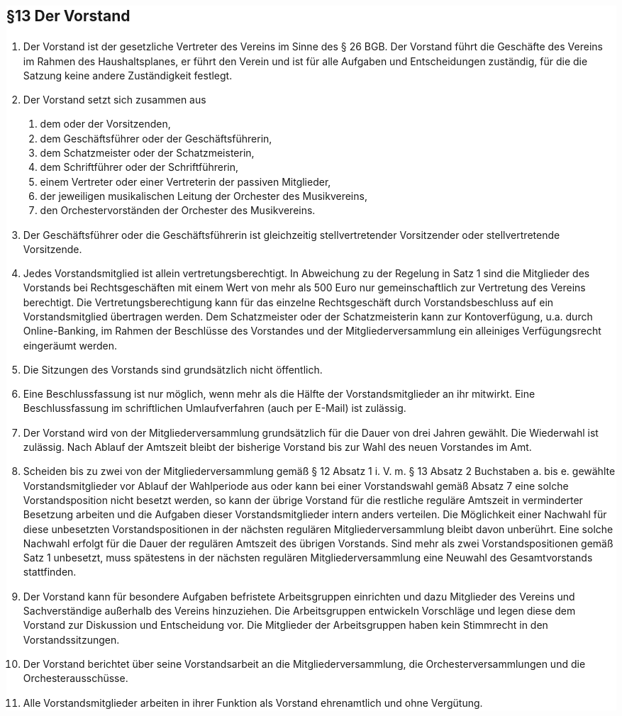 ## §13 Der Vorstand

1) Der Vorstand ist der gesetzliche Vertreter des Vereins im Sinne des § 26 BGB. Der Vorstand führt die Geschäfte des Vereins im Rahmen des Haushaltsplanes, er führt den Verein und ist für alle Aufgaben und Entscheidungen zuständig, für die die Satzung keine andere Zuständigkeit festlegt. 

2) Der Vorstand setzt sich zusammen aus  
   1. dem oder der Vorsitzenden,  
   2. dem Geschäftsführer oder der Geschäftsführerin,  
   3. dem Schatzmeister oder der Schatzmeisterin,  
   4. dem Schriftführer oder der Schriftführerin,  
   5. einem Vertreter oder einer Vertreterin der passiven Mitglieder,  
   6. der jeweiligen musikalischen Leitung der Orchester des Musikvereins,  
   7. den Orchestervorständen der Orchester des Musikvereins.

3) Der Geschäftsführer oder die Geschäftsführerin ist gleichzeitig stellvertretender Vorsitzender oder stellvertretende Vorsitzende.

4) Jedes Vorstandsmitglied ist allein vertretungsberechtigt. In Abweichung zu der Regelung in Satz 1 sind die Mitglieder des Vorstands bei Rechtsgeschäften mit einem Wert von mehr als 500 Euro nur gemeinschaftlich zur Vertretung des Vereins berechtigt. Die Vertretungsberechtigung kann für das einzelne Rechtsgeschäft durch Vorstandsbeschluss auf ein Vorstandsmitglied übertragen werden. Dem Schatzmeister oder der Schatzmeisterin kann zur Kontoverfügung, u.a. durch Online-Banking, im Rahmen der Beschlüsse des Vorstandes und der Mitgliederversammlung ein alleiniges Verfügungsrecht eingeräumt werden.

5) Die Sitzungen des Vorstands sind grundsätzlich nicht öffentlich.

6) Eine Beschlussfassung ist nur möglich, wenn mehr als die Hälfte der Vorstandsmitglieder an ihr mitwirkt. Eine Beschlussfassung im schriftlichen Umlaufverfahren (auch per E-Mail) ist zulässig.

7) Der Vorstand wird von der Mitgliederversammlung grundsätzlich für die Dauer von drei Jahren gewählt. Die Wiederwahl ist zulässig. Nach Ablauf der Amtszeit bleibt der bisherige Vorstand bis zur Wahl des neuen Vorstandes im Amt.

8) Scheiden bis zu zwei von der Mitgliederversammlung gemäß § 12 Absatz 1 i. V. m. § 13 Absatz 2 Buchstaben a. bis e. gewählte Vorstandsmitglieder vor Ablauf der Wahlperiode aus oder kann bei einer Vorstandswahl gemäß Absatz 7 eine solche Vorstandsposition nicht besetzt werden, so kann der übrige Vorstand für die restliche reguläre Amtszeit in verminderter Besetzung arbeiten und die Aufgaben dieser Vorstandsmitglieder intern anders verteilen. Die Möglichkeit einer Nachwahl für diese unbesetzten Vorstandspositionen in der nächsten regulären Mitgliederversammlung bleibt davon unberührt. Eine solche Nachwahl erfolgt für die Dauer der regulären Amtszeit des übrigen Vorstands. Sind mehr als zwei Vorstandspositionen gemäß Satz 1 unbesetzt, muss spätestens in der nächsten regulären Mitgliederversammlung eine Neuwahl des Gesamtvorstands stattfinden.

9) Der Vorstand kann für besondere Aufgaben befristete Arbeitsgruppen einrichten und dazu Mitglieder des Vereins und Sachverständige außerhalb des Vereins hinzuziehen. Die Arbeitsgruppen entwickeln Vorschläge und legen diese dem Vorstand zur Diskussion und Entscheidung vor. Die Mitglieder der Arbeitsgruppen haben kein Stimmrecht in den Vorstandssitzungen. 

10) Der Vorstand berichtet über seine Vorstandsarbeit an die Mitgliederversammlung, die Orchesterversammlungen und die Orchesterausschüsse.

11) Alle Vorstandsmitglieder arbeiten in ihrer Funktion als Vorstand ehrenamtlich und ohne Vergütung.
